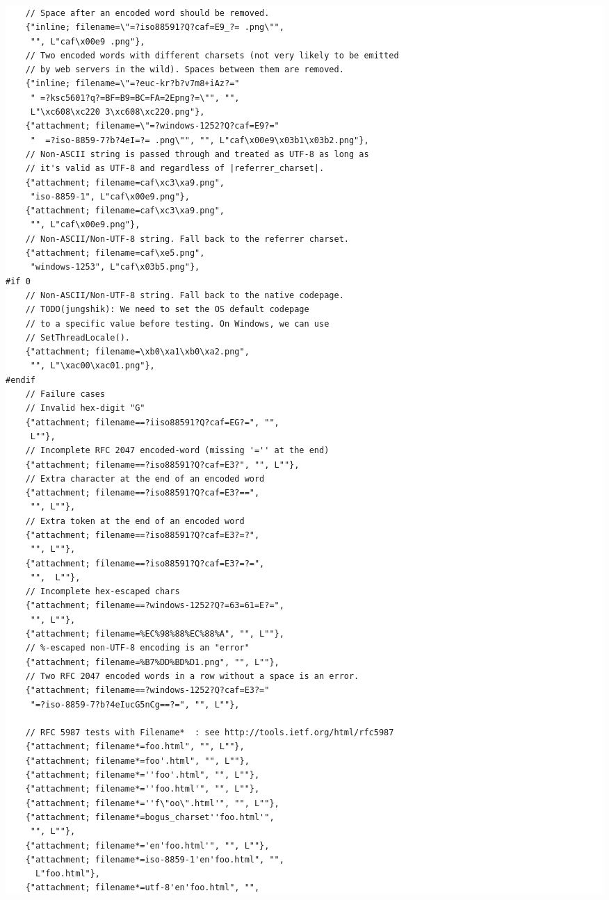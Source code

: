 ```
    // Space after an encoded word should be removed.
    {"inline; filename=\"=?iso88591?Q?caf=E9_?= .png\"",
     "", L"caf\x00e9 .png"},
    // Two encoded words with different charsets (not very likely to be emitted
    // by web servers in the wild). Spaces between them are removed.
    {"inline; filename=\"=?euc-kr?b?v7m8+iAz?="
     " =?ksc5601?q?=BF=B9=BC=FA=2Epng?=\"", "",
     L"\xc608\xc220 3\xc608\xc220.png"},
    {"attachment; filename=\"=?windows-1252?Q?caf=E9?="
     "  =?iso-8859-7?b?4eI=?= .png\"", "", L"caf\x00e9\x03b1\x03b2.png"},
    // Non-ASCII string is passed through and treated as UTF-8 as long as
    // it's valid as UTF-8 and regardless of |referrer_charset|.
    {"attachment; filename=caf\xc3\xa9.png",
     "iso-8859-1", L"caf\x00e9.png"},
    {"attachment; filename=caf\xc3\xa9.png",
     "", L"caf\x00e9.png"},
    // Non-ASCII/Non-UTF-8 string. Fall back to the referrer charset.
    {"attachment; filename=caf\xe5.png",
     "windows-1253", L"caf\x03b5.png"},
#if 0
    // Non-ASCII/Non-UTF-8 string. Fall back to the native codepage.
    // TODO(jungshik): We need to set the OS default codepage
    // to a specific value before testing. On Windows, we can use
    // SetThreadLocale().
    {"attachment; filename=\xb0\xa1\xb0\xa2.png",
     "", L"\xac00\xac01.png"},
#endif
    // Failure cases
    // Invalid hex-digit "G"
    {"attachment; filename==?iiso88591?Q?caf=EG?=", "",
     L""},
    // Incomplete RFC 2047 encoded-word (missing '='' at the end)
    {"attachment; filename==?iso88591?Q?caf=E3?", "", L""},
    // Extra character at the end of an encoded word
    {"attachment; filename==?iso88591?Q?caf=E3?==",
     "", L""},
    // Extra token at the end of an encoded word
    {"attachment; filename==?iso88591?Q?caf=E3?=?",
     "", L""},
    {"attachment; filename==?iso88591?Q?caf=E3?=?=",
     "",  L""},
    // Incomplete hex-escaped chars
    {"attachment; filename==?windows-1252?Q?=63=61=E?=",
     "", L""},
    {"attachment; filename=%EC%98%88%EC%88%A", "", L""},
    // %-escaped non-UTF-8 encoding is an "error"
    {"attachment; filename=%B7%DD%BD%D1.png", "", L""},
    // Two RFC 2047 encoded words in a row without a space is an error.
    {"attachment; filename==?windows-1252?Q?caf=E3?="
     "=?iso-8859-7?b?4eIucG5nCg==?=", "", L""},

    // RFC 5987 tests with Filename*  : see http://tools.ietf.org/html/rfc5987
    {"attachment; filename*=foo.html", "", L""},
    {"attachment; filename*=foo'.html", "", L""},
    {"attachment; filename*=''foo'.html", "", L""},
    {"attachment; filename*=''foo.html'", "", L""},
    {"attachment; filename*=''f\"oo\".html'", "", L""},
    {"attachment; filename*=bogus_charset''foo.html'",
     "", L""},
    {"attachment; filename*='en'foo.html'", "", L""},
    {"attachment; filename*=iso-8859-1'en'foo.html", "",
      L"foo.html"},
    {"attachment; filename*=utf-8'en'foo.html", "",
```
